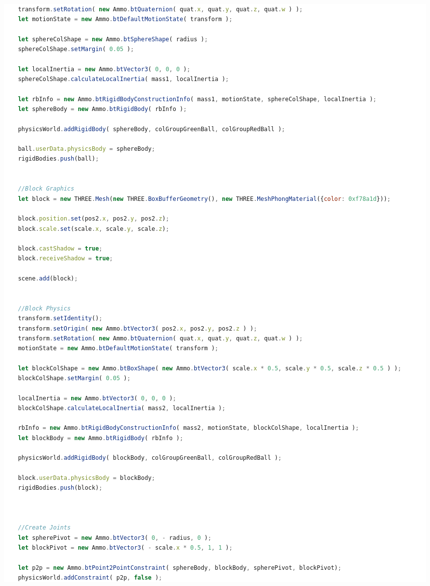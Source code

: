 ```JavaScript
    transform.setRotation( new Ammo.btQuaternion( quat.x, quat.y, quat.z, quat.w ) );
    let motionState = new Ammo.btDefaultMotionState( transform );

    let sphereColShape = new Ammo.btSphereShape( radius );
    sphereColShape.setMargin( 0.05 );

    let localInertia = new Ammo.btVector3( 0, 0, 0 );
    sphereColShape.calculateLocalInertia( mass1, localInertia );

    let rbInfo = new Ammo.btRigidBodyConstructionInfo( mass1, motionState, sphereColShape, localInertia );
    let sphereBody = new Ammo.btRigidBody( rbInfo );

    physicsWorld.addRigidBody( sphereBody, colGroupGreenBall, colGroupRedBall );

    ball.userData.physicsBody = sphereBody;
    rigidBodies.push(ball);
    

    //Block Graphics
    let block = new THREE.Mesh(new THREE.BoxBufferGeometry(), new THREE.MeshPhongMaterial({color: 0xf78a1d}));

    block.position.set(pos2.x, pos2.y, pos2.z);
    block.scale.set(scale.x, scale.y, scale.z);

    block.castShadow = true;
    block.receiveShadow = true;

    scene.add(block);


    //Block Physics
    transform.setIdentity();
    transform.setOrigin( new Ammo.btVector3( pos2.x, pos2.y, pos2.z ) );
    transform.setRotation( new Ammo.btQuaternion( quat.x, quat.y, quat.z, quat.w ) );
    motionState = new Ammo.btDefaultMotionState( transform );

    let blockColShape = new Ammo.btBoxShape( new Ammo.btVector3( scale.x * 0.5, scale.y * 0.5, scale.z * 0.5 ) );
    blockColShape.setMargin( 0.05 );

    localInertia = new Ammo.btVector3( 0, 0, 0 );
    blockColShape.calculateLocalInertia( mass2, localInertia );

    rbInfo = new Ammo.btRigidBodyConstructionInfo( mass2, motionState, blockColShape, localInertia );
    let blockBody = new Ammo.btRigidBody( rbInfo );

    physicsWorld.addRigidBody( blockBody, colGroupGreenBall, colGroupRedBall );
    
    block.userData.physicsBody = blockBody;
    rigidBodies.push(block);



    //Create Joints
    let spherePivot = new Ammo.btVector3( 0, - radius, 0 );
    let blockPivot = new Ammo.btVector3( - scale.x * 0.5, 1, 1 );

    let p2p = new Ammo.btPoint2PointConstraint( sphereBody, blockBody, spherePivot, blockPivot);
    physicsWorld.addConstraint( p2p, false );

```